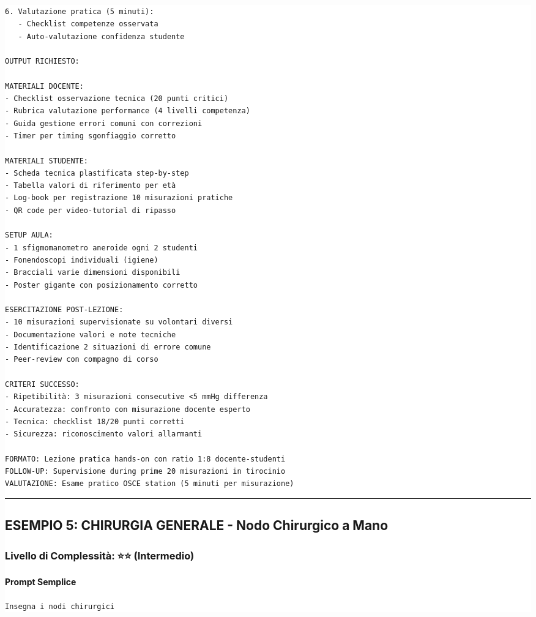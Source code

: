 ```
6. Valutazione pratica (5 minuti):
   - Checklist competenze osservata
   - Auto-valutazione confidenza studente

OUTPUT RICHIESTO:

MATERIALI DOCENTE:
- Checklist osservazione tecnica (20 punti critici)
- Rubrica valutazione performance (4 livelli competenza)
- Guida gestione errori comuni con correzioni
- Timer per timing sgonfiaggio corretto

MATERIALI STUDENTE:
- Scheda tecnica plastificata step-by-step
- Tabella valori di riferimento per età
- Log-book per registrazione 10 misurazioni pratiche
- QR code per video-tutorial di ripasso

SETUP AULA:
- 1 sfigmomanometro aneroide ogni 2 studenti
- Fonendoscopi individuali (igiene)
- Bracciali varie dimensioni disponibili
- Poster gigante con posizionamento corretto

ESERCITAZIONE POST-LEZIONE:
- 10 misurazioni supervisionate su volontari diversi
- Documentazione valori e note tecniche
- Identificazione 2 situazioni di errore comune
- Peer-review con compagno di corso

CRITERI SUCCESSO:
- Ripetibilità: 3 misurazioni consecutive <5 mmHg differenza
- Accuratezza: confronto con misurazione docente esperto
- Tecnica: checklist 18/20 punti corretti
- Sicurezza: riconoscimento valori allarmanti

FORMATO: Lezione pratica hands-on con ratio 1:8 docente-studenti
FOLLOW-UP: Supervisione during prime 20 misurazioni in tirocinio
VALUTAZIONE: Esame pratico OSCE station (5 minuti per misurazione)
```

---

## ESEMPIO 5: CHIRURGIA GENERALE - Nodo Chirurgico a Mano
### Livello di Complessità: ⭐⭐ (Intermedio)

#### Prompt Semplice
```
Insegna i nodi chirurgici
```
